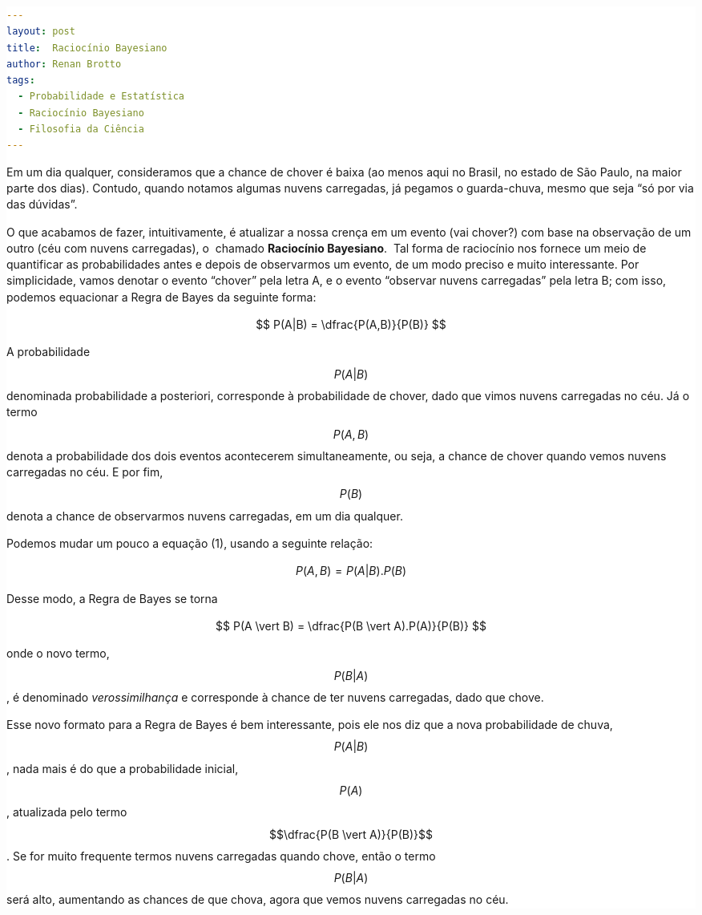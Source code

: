```yaml
---
layout: post
title:  Raciocínio Bayesiano
author: Renan Brotto
tags:
  - Probabilidade e Estatística
  - Raciocínio Bayesiano
  - Filosofia da Ciência
---
```


Em um dia qualquer, consideramos que a chance de chover é baixa (ao menos aqui no Brasil, no estado de São Paulo, na maior parte dos dias). Contudo, quando notamos algumas nuvens carregadas, já pegamos o guarda-chuva, mesmo que seja “só por via das dúvidas”.

O que acabamos de fazer, intuitivamente, é atualizar a nossa crença em um evento (vai chover?) com base na observação de um outro (céu com nuvens carregadas), o  chamado **Raciocínio Bayesiano**.  Tal forma de raciocínio nos fornece um meio de quantificar as probabilidades antes e depois de observarmos um evento, de um modo preciso e muito interessante. Por simplicidade, vamos denotar o evento “chover” pela letra A, e o evento “observar nuvens carregadas” pela letra B; com isso, podemos equacionar a Regra de Bayes da seguinte forma:

$$
	P(A|B) = \dfrac{P(A,B)}{P(B)}
$$


A probabilidade $$ P(A \vert B) $$ denominada probabilidade a posteriori, corresponde à probabilidade de chover, dado que vimos nuvens carregadas no céu. Já o termo $$ P(A,B) $$ denota a probabilidade dos dois eventos acontecerem simultaneamente, ou seja, a chance de chover quando vemos nuvens carregadas no céu. E por fim, $$ P(B) $$ denota a chance de observarmos nuvens carregadas, em um dia qualquer.

Podemos mudar um pouco a equação (1), usando a seguinte relação:


$$
	P(A,B) = P(A \vert B).P(B)
$$


Desse modo, a Regra de Bayes se torna


$$
	P(A \vert B) = \dfrac{P(B \vert A).P(A)}{P(B)}
$$

onde o novo termo, $$P(B \vert A)$$, é denominado *verossimilhança* e corresponde à chance de ter nuvens carregadas, dado que chove.

Esse novo formato para a Regra de Bayes é bem interessante, pois ele nos diz que a nova probabilidade de chuva, $$P(A \vert B)$$, nada mais é do que a probabilidade inicial, $$P(A)$$, atualizada pelo termo $$\dfrac{P(B \vert A)}{P(B)}$$.  Se for muito frequente termos nuvens carregadas quando chove, então o termo $$P(B \vert A)$$  será alto, aumentando as chances de que chova, agora que vemos nuvens carregadas no céu.
